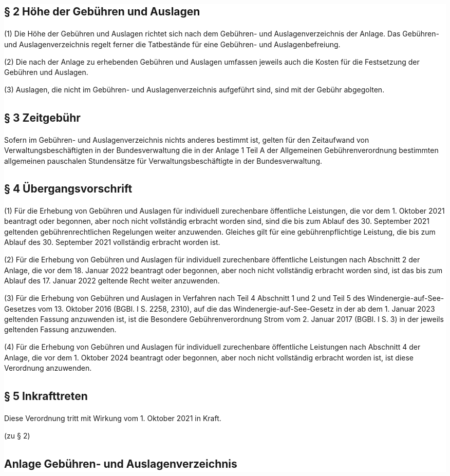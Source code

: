 



## § 2 Höhe der Gebühren und Auslagen

(1) Die Höhe der Gebühren und Auslagen richtet sich nach dem Gebühren- und Auslagenverzeichnis der Anlage. Das Gebühren- und Auslagenverzeichnis regelt ferner die Tatbestände für eine Gebühren- und Auslagenbefreiung.

(2) Die nach der Anlage zu erhebenden Gebühren und Auslagen umfassen jeweils auch die Kosten für die Festsetzung der Gebühren und Auslagen.

(3) Auslagen, die nicht im Gebühren- und Auslagenverzeichnis aufgeführt sind, sind mit der Gebühr abgegolten.


## § 3 Zeitgebühr

Sofern im Gebühren- und Auslagenverzeichnis nichts anderes bestimmt ist, gelten für den Zeitaufwand von Verwaltungsbeschäftigten in der Bundesverwaltung die in der Anlage 1 Teil A der Allgemeinen Gebührenverordnung bestimmten allgemeinen pauschalen Stundensätze für Verwaltungsbeschäftigte in der Bundesverwaltung.


## § 4 Übergangsvorschrift

(1) Für die Erhebung von Gebühren und Auslagen für individuell zurechenbare öffentliche Leistungen, die vor dem 1. Oktober 2021 beantragt oder begonnen, aber noch nicht vollständig erbracht worden sind, sind die bis zum Ablauf des 30. September 2021 geltenden gebührenrechtlichen Regelungen weiter anzuwenden. Gleiches gilt für eine gebührenpflichtige Leistung, die bis zum Ablauf des 30. September 2021 vollständig erbracht worden ist.

(2) Für die Erhebung von Gebühren und Auslagen für individuell zurechenbare öffentliche Leistungen nach Abschnitt 2 der Anlage, die vor dem 18. Januar 2022 beantragt oder begonnen, aber noch nicht vollständig erbracht worden sind, ist das bis zum Ablauf des 17. Januar 2022 geltende Recht weiter anzuwenden.

(3) Für die Erhebung von Gebühren und Auslagen in Verfahren nach Teil 4 Abschnitt 1 und 2 und Teil 5 des Windenergie-auf-See-Gesetzes vom 13. Oktober 2016 (BGBl. I S. 2258, 2310), auf die das Windenergie-auf-See-Gesetz in der ab dem 1. Januar 2023 geltenden Fassung anzuwenden ist, ist die Besondere Gebührenverordnung Strom vom 2. Januar 2017 (BGBl. I S. 3) in der jeweils geltenden Fassung anzuwenden.

(4) Für die Erhebung von Gebühren und Auslagen für individuell zurechenbare öffentliche Leistungen nach Abschnitt 4 der Anlage, die vor dem 1. Oktober 2024 beantragt oder begonnen, aber noch nicht vollständig erbracht worden ist, ist diese Verordnung anzuwenden.


## § 5 Inkrafttreten

Diese Verordnung tritt mit Wirkung vom 1. Oktober 2021 in Kraft.

(zu § 2)

## Anlage Gebühren- und Auslagenverzeichnis
